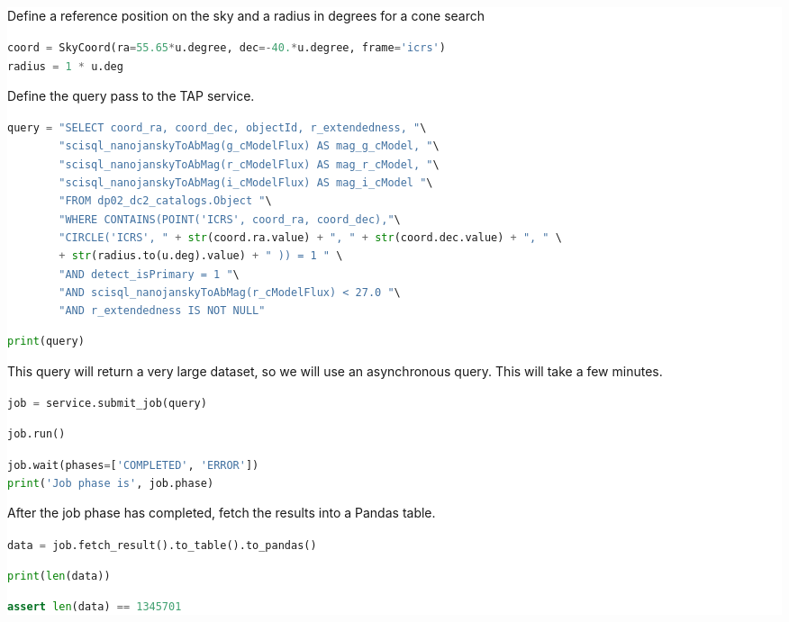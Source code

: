 Define a reference position on the sky and a radius in degrees for a cone search


```python
coord = SkyCoord(ra=55.65*u.degree, dec=-40.*u.degree, frame='icrs')
radius = 1 * u.deg
```

Define the query pass to the TAP service.


```python
query = "SELECT coord_ra, coord_dec, objectId, r_extendedness, "\
        "scisql_nanojanskyToAbMag(g_cModelFlux) AS mag_g_cModel, "\
        "scisql_nanojanskyToAbMag(r_cModelFlux) AS mag_r_cModel, "\
        "scisql_nanojanskyToAbMag(i_cModelFlux) AS mag_i_cModel "\
        "FROM dp02_dc2_catalogs.Object "\
        "WHERE CONTAINS(POINT('ICRS', coord_ra, coord_dec),"\
        "CIRCLE('ICRS', " + str(coord.ra.value) + ", " + str(coord.dec.value) + ", " \
        + str(radius.to(u.deg).value) + " )) = 1 " \
        "AND detect_isPrimary = 1 "\
        "AND scisql_nanojanskyToAbMag(r_cModelFlux) < 27.0 "\
        "AND r_extendedness IS NOT NULL"
```


```python
print(query)
```

This query will return a very large dataset, so we will use an asynchronous query. This will take a few minutes.


```python
job = service.submit_job(query)
```


```python
job.run()
```


```python
job.wait(phases=['COMPLETED', 'ERROR'])
print('Job phase is', job.phase)
```

After the job phase has completed, fetch the results into a Pandas table.


```python
data = job.fetch_result().to_table().to_pandas()
```


```python
print(len(data))
```


```python
assert len(data) == 1345701
```
